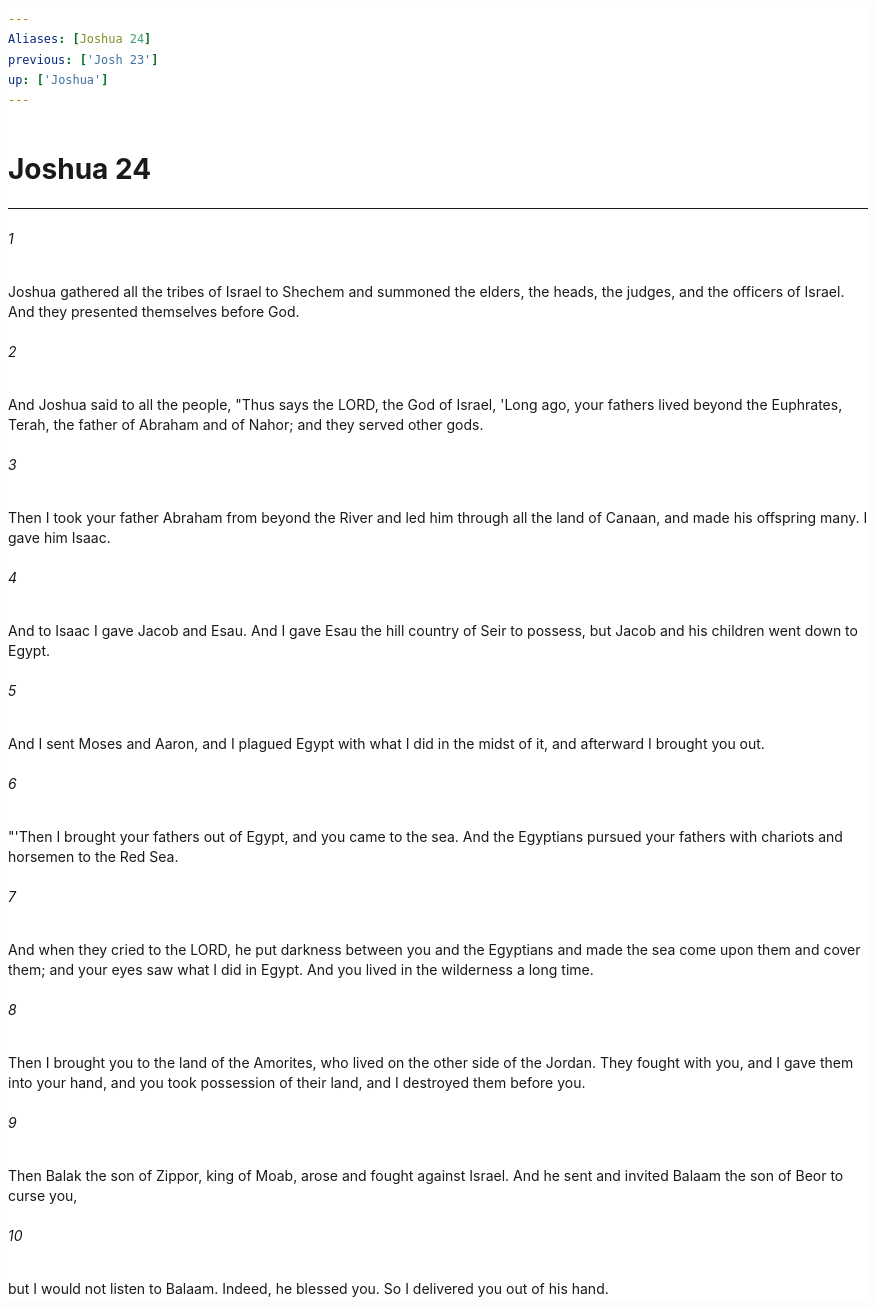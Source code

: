 ```yaml
---
Aliases: [Joshua 24]
previous: ['Josh 23']
up: ['Joshua']
---
```

# Joshua 24
***



###### 1 
Joshua gathered all the tribes of Israel to Shechem and summoned the elders, the heads, the judges, and the officers of Israel. And they presented themselves before God. 

###### 2 
And Joshua said to all the people, "Thus says the LORD, the God of Israel, 'Long ago, your fathers lived beyond the Euphrates, Terah, the father of Abraham and of Nahor; and they served other gods. 

###### 3 
Then I took your father Abraham from beyond the River and led him through all the land of Canaan, and made his offspring many. I gave him Isaac. 

###### 4 
And to Isaac I gave Jacob and Esau. And I gave Esau the hill country of Seir to possess, but Jacob and his children went down to Egypt. 

###### 5 
And I sent Moses and Aaron, and I plagued Egypt with what I did in the midst of it, and afterward I brought you out. 

###### 6 
"'Then I brought your fathers out of Egypt, and you came to the sea. And the Egyptians pursued your fathers with chariots and horsemen to the Red Sea. 

###### 7 
And when they cried to the LORD, he put darkness between you and the Egyptians and made the sea come upon them and cover them; and your eyes saw what I did in Egypt. And you lived in the wilderness a long time. 

###### 8 
Then I brought you to the land of the Amorites, who lived on the other side of the Jordan. They fought with you, and I gave them into your hand, and you took possession of their land, and I destroyed them before you. 

###### 9 
Then Balak the son of Zippor, king of Moab, arose and fought against Israel. And he sent and invited Balaam the son of Beor to curse you, 

###### 10 
but I would not listen to Balaam. Indeed, he blessed you. So I delivered you out of his hand. 
